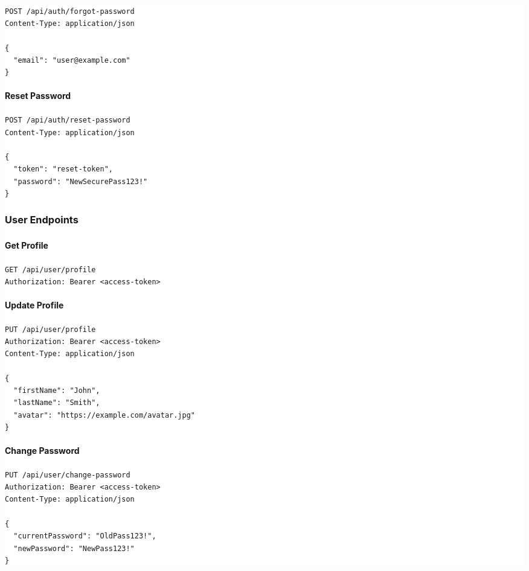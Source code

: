 ```http
POST /api/auth/forgot-password
Content-Type: application/json

{
  "email": "user@example.com"
}
```

#### Reset Password

```http
POST /api/auth/reset-password
Content-Type: application/json

{
  "token": "reset-token",
  "password": "NewSecurePass123!"
}
```

### User Endpoints

#### Get Profile

```http
GET /api/user/profile
Authorization: Bearer <access-token>
```

#### Update Profile

```http
PUT /api/user/profile
Authorization: Bearer <access-token>
Content-Type: application/json

{
  "firstName": "John",
  "lastName": "Smith",
  "avatar": "https://example.com/avatar.jpg"
}
```

#### Change Password

```http
PUT /api/user/change-password
Authorization: Bearer <access-token>
Content-Type: application/json

{
  "currentPassword": "OldPass123!",
  "newPassword": "NewPass123!"
}
```
